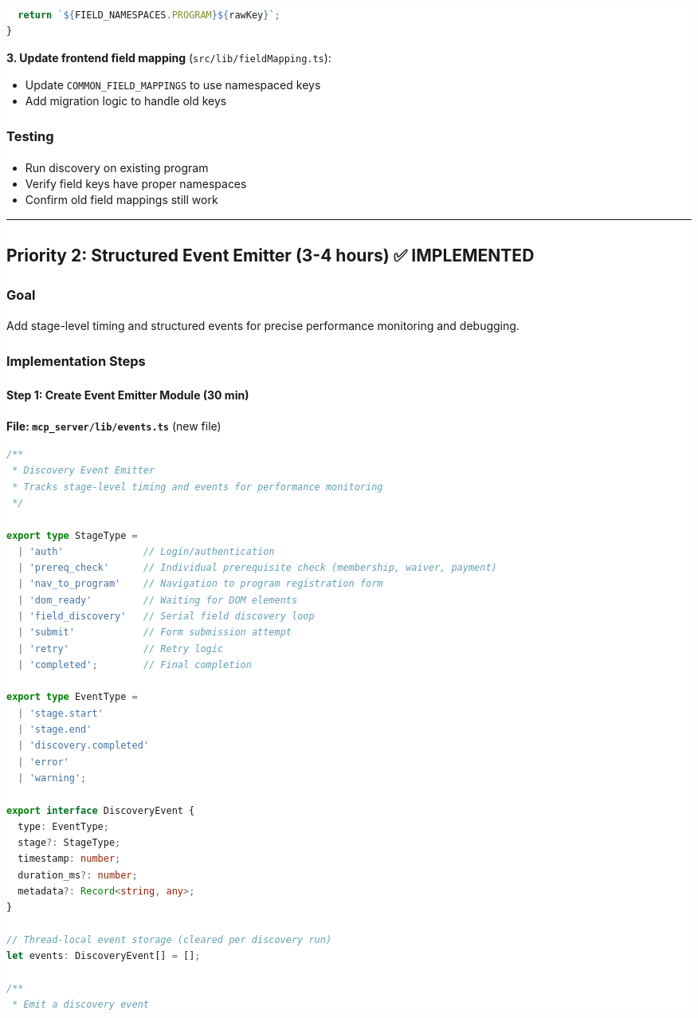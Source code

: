 ```typescript
  return `${FIELD_NAMESPACES.PROGRAM}${rawKey}`;
}
```

**3. Update frontend field mapping** (`src/lib/fieldMapping.ts`):
- Update `COMMON_FIELD_MAPPINGS` to use namespaced keys
- Add migration logic to handle old keys

### Testing
- Run discovery on existing program
- Verify field keys have proper namespaces
- Confirm old field mappings still work

---

## Priority 2: Structured Event Emitter (3-4 hours) ✅ IMPLEMENTED

### Goal
Add stage-level timing and structured events for precise performance monitoring and debugging.

### Implementation Steps

#### Step 1: Create Event Emitter Module (30 min)

**File: `mcp_server/lib/events.ts`** (new file)

```typescript
/**
 * Discovery Event Emitter
 * Tracks stage-level timing and events for performance monitoring
 */

export type StageType = 
  | 'auth'              // Login/authentication
  | 'prereq_check'      // Individual prerequisite check (membership, waiver, payment)
  | 'nav_to_program'    // Navigation to program registration form
  | 'dom_ready'         // Waiting for DOM elements
  | 'field_discovery'   // Serial field discovery loop
  | 'submit'            // Form submission attempt
  | 'retry'             // Retry logic
  | 'completed';        // Final completion

export type EventType = 
  | 'stage.start' 
  | 'stage.end' 
  | 'discovery.completed' 
  | 'error'
  | 'warning';

export interface DiscoveryEvent {
  type: EventType;
  stage?: StageType;
  timestamp: number;
  duration_ms?: number;
  metadata?: Record<string, any>;
}

// Thread-local event storage (cleared per discovery run)
let events: DiscoveryEvent[] = [];

/**
 * Emit a discovery event
```